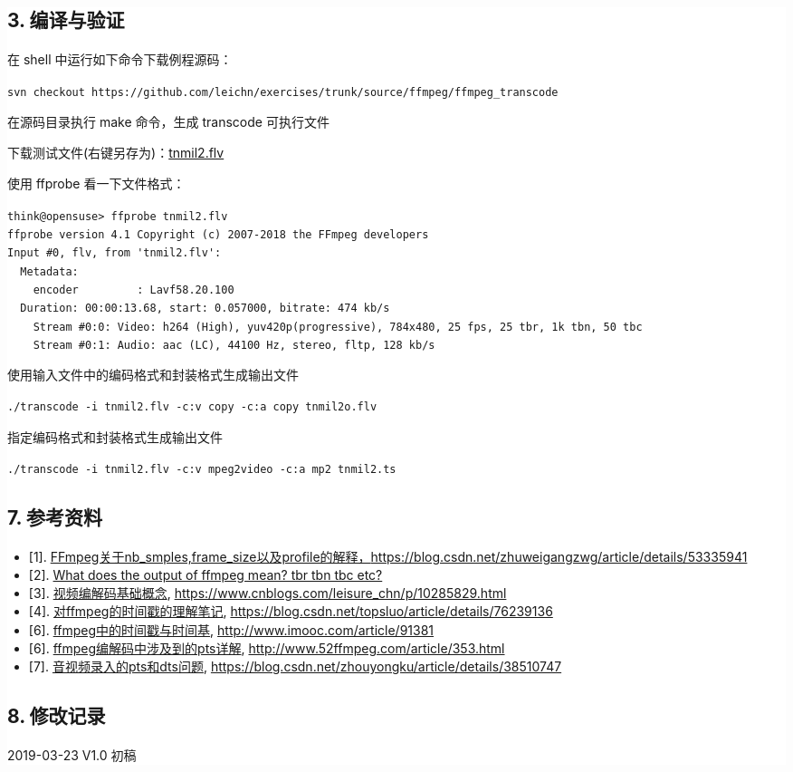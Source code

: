 ## 3. 编译与验证 ##

在 shell 中运行如下命令下载例程源码：

	svn checkout https://github.com/leichn/exercises/trunk/source/ffmpeg/ffmpeg_transcode

在源码目录执行 make 命令，生成 transcode 可执行文件

下载测试文件(右键另存为)：[tnmil2.flv](./ffmpeg/tnmil2.flv)

使用 ffprobe 看一下文件格式：

```
think@opensuse> ffprobe tnmil2.flv 
ffprobe version 4.1 Copyright (c) 2007-2018 the FFmpeg developers
Input #0, flv, from 'tnmil2.flv':
  Metadata:
    encoder         : Lavf58.20.100
  Duration: 00:00:13.68, start: 0.057000, bitrate: 474 kb/s
    Stream #0:0: Video: h264 (High), yuv420p(progressive), 784x480, 25 fps, 25 tbr, 1k tbn, 50 tbc
    Stream #0:1: Audio: aac (LC), 44100 Hz, stereo, fltp, 128 kb/s
```

使用输入文件中的编码格式和封装格式生成输出文件

	./transcode -i tnmil2.flv -c:v copy -c:a copy tnmil2o.flv

指定编码格式和封装格式生成输出文件

	./transcode -i tnmil2.flv -c:v mpeg2video -c:a mp2 tnmil2.ts

## 7. 参考资料 ##

- [1]. [FFmpeg关于nb_smples,frame_size以及profile的解释，](https://blog.csdn.net/zhuweigangzwg/article/details/53335941)https://blog.csdn.net/zhuweigangzwg/article/details/53335941
- [2]. [What does the output of ffmpeg mean? tbr tbn tbc etc?](http://ffmpeg-users.933282.n4.nabble.com/What-does-the-output-of-ffmpeg-mean-tbr-tbn-tbc-etc-td941538.html)
- [3]. [视频编解码基础概念](https://www.cnblogs.com/leisure_chn/p/10285829.html), https://www.cnblogs.com/leisure_chn/p/10285829.html
- [4]. [对ffmpeg的时间戳的理解笔记](https://blog.csdn.net/topsluo/article/details/76239136), https://blog.csdn.net/topsluo/article/details/76239136
- [6]. [ffmpeg中的时间戳与时间基](http://www.imooc.com/article/91381), http://www.imooc.com/article/91381
- [6]. [ffmpeg编解码中涉及到的pts详解](http://www.52ffmpeg.com/article/353.html), http://www.52ffmpeg.com/article/353.html
- [7]. [音视频录入的pts和dts问题](https://blog.csdn.net/zhouyongku/article/details/38510747), https://blog.csdn.net/zhouyongku/article/details/38510747

## 8. 修改记录 ##

2019-03-23 V1.0 初稿